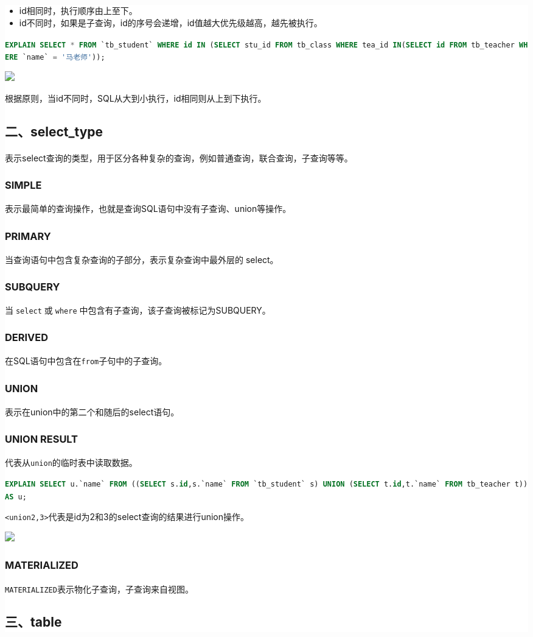 - id相同时，执行顺序由上至下。
- id不同时，如果是子查询，id的序号会递增，id值越大优先级越高，越先被执行。

```sql
EXPLAIN SELECT * FROM `tb_student` WHERE id IN (SELECT stu_id FROM tb_class WHERE tea_id IN(SELECT id FROM tb_teacher WHERE `name` = '马老师'));
```

![](https://static.lovebilibili.com/mysql_explain_03.png)

根据原则，当id不同时，SQL从大到小执行，id相同则从上到下执行。

## 二、select_type

表示select查询的类型，用于区分各种复杂的查询，例如普通查询，联合查询，子查询等等。

### SIMPLE

表示最简单的查询操作，也就是查询SQL语句中没有子查询、union等操作。

### PRIMARY

当查询语句中包含复杂查询的子部分，表示复杂查询中最外层的 select。

### SUBQUERY

当 `select` 或 `where` 中包含有子查询，该子查询被标记为SUBQUERY。

### DERIVED

在SQL语句中包含在`from`子句中的子查询。

### UNION

表示在union中的第二个和随后的select语句。

### UNION RESULT

代表从`union`的临时表中读取数据。

```sql
EXPLAIN SELECT u.`name` FROM ((SELECT s.id,s.`name` FROM `tb_student` s) UNION (SELECT t.id,t.`name` FROM tb_teacher t)) AS u;
```

`<union2,3>`代表是id为2和3的select查询的结果进行union操作。

![](https://static.lovebilibili.com/mysql_explain_04.png)

### MATERIALIZED

`MATERIALIZED`表示物化子查询，子查询来自视图。

## 三、table
